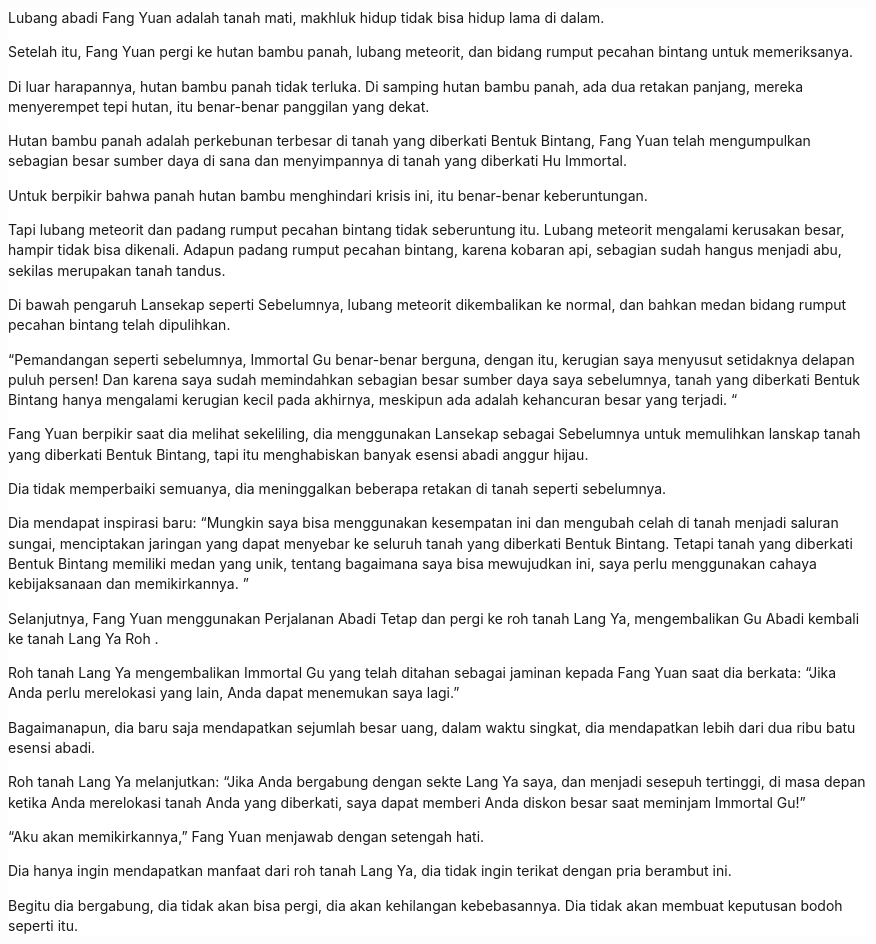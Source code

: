 Lubang abadi Fang Yuan adalah tanah mati, makhluk hidup tidak bisa hidup lama di dalam.

Setelah itu, Fang Yuan pergi ke hutan bambu panah, lubang meteorit, dan bidang rumput pecahan bintang untuk memeriksanya.

Di luar harapannya, hutan bambu panah tidak terluka. Di samping hutan bambu panah, ada dua retakan panjang, mereka menyerempet tepi hutan, itu benar-benar panggilan yang dekat.

Hutan bambu panah adalah perkebunan terbesar di tanah yang diberkati Bentuk Bintang, Fang Yuan telah mengumpulkan sebagian besar sumber daya di sana dan menyimpannya di tanah yang diberkati Hu Immortal.

Untuk berpikir bahwa panah hutan bambu menghindari krisis ini, itu benar-benar keberuntungan.

Tapi lubang meteorit dan padang rumput pecahan bintang tidak seberuntung itu. Lubang meteorit mengalami kerusakan besar, hampir tidak bisa dikenali. Adapun padang rumput pecahan bintang, karena kobaran api, sebagian sudah hangus menjadi abu, sekilas merupakan tanah tandus.

Di bawah pengaruh Lansekap seperti Sebelumnya, lubang meteorit dikembalikan ke normal, dan bahkan medan bidang rumput pecahan bintang telah dipulihkan.

“Pemandangan seperti sebelumnya, Immortal Gu benar-benar berguna, dengan itu, kerugian saya menyusut setidaknya delapan puluh persen! Dan karena saya sudah memindahkan sebagian besar sumber daya saya sebelumnya, tanah yang diberkati Bentuk Bintang hanya mengalami kerugian kecil pada akhirnya, meskipun ada adalah kehancuran besar yang terjadi. “

Fang Yuan berpikir saat dia melihat sekeliling, dia menggunakan Lansekap sebagai Sebelumnya untuk memulihkan lanskap tanah yang diberkati Bentuk Bintang, tapi itu menghabiskan banyak esensi abadi anggur hijau.

Dia tidak memperbaiki semuanya, dia meninggalkan beberapa retakan di tanah seperti sebelumnya.

Dia mendapat inspirasi baru: “Mungkin saya bisa menggunakan kesempatan ini dan mengubah celah di tanah menjadi saluran sungai, menciptakan jaringan yang dapat menyebar ke seluruh tanah yang diberkati Bentuk Bintang. Tetapi tanah yang diberkati Bentuk Bintang memiliki medan yang unik, tentang bagaimana saya bisa mewujudkan ini, saya perlu menggunakan cahaya kebijaksanaan dan memikirkannya. ”

Selanjutnya, Fang Yuan menggunakan Perjalanan Abadi Tetap dan pergi ke roh tanah Lang Ya, mengembalikan Gu Abadi kembali ke tanah Lang Ya Roh .

Roh tanah Lang Ya mengembalikan Immortal Gu yang telah ditahan sebagai jaminan kepada Fang Yuan saat dia berkata: “Jika Anda perlu merelokasi yang lain, Anda dapat menemukan saya lagi.”



Bagaimanapun, dia baru saja mendapatkan sejumlah besar uang, dalam waktu singkat, dia mendapatkan lebih dari dua ribu batu esensi abadi.

Roh tanah Lang Ya melanjutkan: “Jika Anda bergabung dengan sekte Lang Ya saya, dan menjadi sesepuh tertinggi, di masa depan ketika Anda merelokasi tanah Anda yang diberkati, saya dapat memberi Anda diskon besar saat meminjam Immortal Gu!”

“Aku akan memikirkannya,” Fang Yuan menjawab dengan setengah hati.

Dia hanya ingin mendapatkan manfaat dari roh tanah Lang Ya, dia tidak ingin terikat dengan pria berambut ini.

Begitu dia bergabung, dia tidak akan bisa pergi, dia akan kehilangan kebebasannya. Dia tidak akan membuat keputusan bodoh seperti itu.
